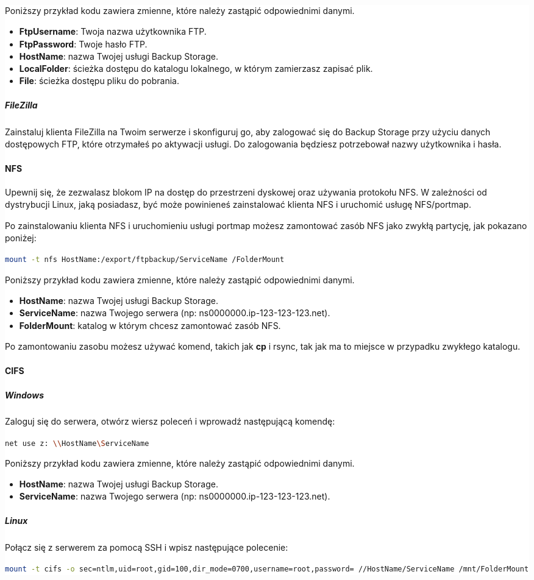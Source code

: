 Poniższy przykład kodu zawiera zmienne, które należy zastąpić odpowiednimi danymi.

* **FtpUsername**: Twoja nazwa użytkownika FTP.
* **FtpPassword**: Twoje hasło FTP.
* **HostName**: nazwa Twojej usługi Backup Storage.
* **LocalFolder**: ścieżka dostępu do katalogu lokalnego, w którym zamierzasz zapisać plik. 
* **File**: ścieżka dostępu pliku do pobrania. 

##### FileZilla

Zainstaluj klienta FileZilla na Twoim serwerze i skonfiguruj go, aby zalogować się do Backup Storage przy użyciu danych dostępowych FTP, które otrzymałeś po aktywacji usługi. Do zalogowania będziesz potrzebował nazwy użytkownika i hasła.


#### NFS

Upewnij się, że zezwalasz blokom IP na dostęp do przestrzeni dyskowej oraz używania protokołu NFS. W zależności od dystrybucji Linux, jaką posiadasz, być może powinieneś zainstalować klienta NFS i uruchomić usługę NFS/portmap.

Po zainstalowaniu klienta NFS i uruchomieniu usługi portmap możesz zamontować zasób NFS jako zwykłą partycję, jak pokazano poniżej:

```sh
mount -t nfs HostName:/export/ftpbackup/ServiceName /FolderMount
```

Poniższy przykład kodu zawiera zmienne, które należy zastąpić odpowiednimi danymi.

* **HostName**: nazwa Twojej usługi Backup Storage.
* **ServiceName**: nazwa Twojego serwera (np: ns0000000.ip-123-123-123.net).
* **FolderMount**: katalog w którym chcesz zamontować zasób NFS.

Po zamontowaniu zasobu możesz używać komend, takich jak **cp** i rsync, tak jak ma to miejsce w przypadku zwykłego katalogu.


#### CIFS

##### Windows

Zaloguj się do serwera, otwórz wiersz poleceń i wprowadź następującą komendę:

```sh
net use z: \\HostName\ServiceName
```

Poniższy przykład kodu zawiera zmienne, które należy zastąpić odpowiednimi danymi.

* **HostName**: nazwa Twojej usługi Backup Storage.
* **ServiceName**: nazwa Twojego serwera (np: ns0000000.ip-123-123-123.net).

##### Linux

Połącz się z serwerem za pomocą SSH i wpisz następujące polecenie:

```sh
mount -t cifs -o sec=ntlm,uid=root,gid=100,dir_mode=0700,username=root,password= //HostName/ServiceName /mnt/FolderMount
```
